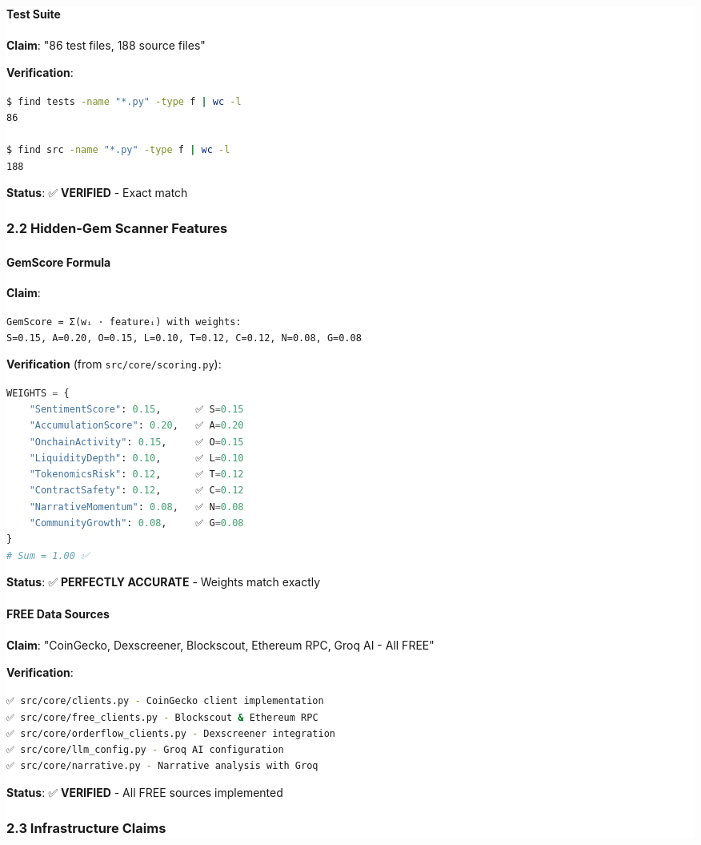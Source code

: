 #### Test Suite
**Claim**: "86 test files, 188 source files"

**Verification**:
```bash
$ find tests -name "*.py" -type f | wc -l
86

$ find src -name "*.py" -type f | wc -l
188
```

**Status**: ✅ **VERIFIED** - Exact match

### 2.2 Hidden-Gem Scanner Features

#### GemScore Formula
**Claim**: 
```
GemScore = Σ(wᵢ · featureᵢ) with weights:
S=0.15, A=0.20, O=0.15, L=0.10, T=0.12, C=0.12, N=0.08, G=0.08
```

**Verification** (from `src/core/scoring.py`):
```python
WEIGHTS = {
    "SentimentScore": 0.15,      ✅ S=0.15
    "AccumulationScore": 0.20,   ✅ A=0.20
    "OnchainActivity": 0.15,     ✅ O=0.15
    "LiquidityDepth": 0.10,      ✅ L=0.10
    "TokenomicsRisk": 0.12,      ✅ T=0.12
    "ContractSafety": 0.12,      ✅ C=0.12
    "NarrativeMomentum": 0.08,   ✅ N=0.08
    "CommunityGrowth": 0.08,     ✅ G=0.08
}
# Sum = 1.00 ✅
```

**Status**: ✅ **PERFECTLY ACCURATE** - Weights match exactly

#### FREE Data Sources
**Claim**: "CoinGecko, Dexscreener, Blockscout, Ethereum RPC, Groq AI - All FREE"

**Verification**:
```bash
✅ src/core/clients.py - CoinGecko client implementation
✅ src/core/free_clients.py - Blockscout & Ethereum RPC
✅ src/core/orderflow_clients.py - Dexscreener integration
✅ src/core/llm_config.py - Groq AI configuration
✅ src/core/narrative.py - Narrative analysis with Groq
```

**Status**: ✅ **VERIFIED** - All FREE sources implemented

### 2.3 Infrastructure Claims
